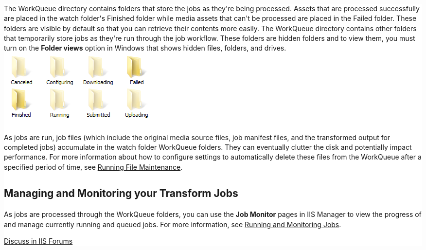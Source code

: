 The WorkQueue directory contains folders that store the jobs as they're being processed. Assets that are processed successfully are placed in the watch folder's Finished folder while media assets that can't be processed are placed in the Failed folder. These folders are visible by default so that you can retrieve their contents more easily. The WorkQueue directory contains other folders that temporarily store jobs as they're run through the job workflow. These folders are hidden folders and to view them, you must turn on the **Folder views** option in Windows that shows hidden files, folders, and drives.  
[![](transforming-on-demand-smooth-streams-to-apple-http-live-streams/_static/image36.png)](transforming-on-demand-smooth-streams-to-apple-http-live-streams/_static/image35.png)

As jobs are run, job files (which include the original media source files, job manifest files, and the transformed output for completed jobs) accumulate in the watch folder WorkQueue folders. They can eventually clutter the disk and potentially impact performance. For more information about how to configure settings to automatically delete these files from the WorkQueue after a specified period of time, see [Running File Maintenance](https://technet.microsoft.com/library/hh147635.aspx).

<a id="manage_jobs"></a>

## Managing and Monitoring your Transform Jobs

As jobs are processed through the WorkQueue folders, you can use the **Job Monitor** pages in IIS Manager to view the progress of and manage currently running and queued jobs. For more information, see [Running and Monitoring Jobs](https://technet.microsoft.com/en-us/library/ff730174(v=ws.10).aspx).
  
  
[Discuss in IIS Forums](https://forums.iis.net/1145.aspx)